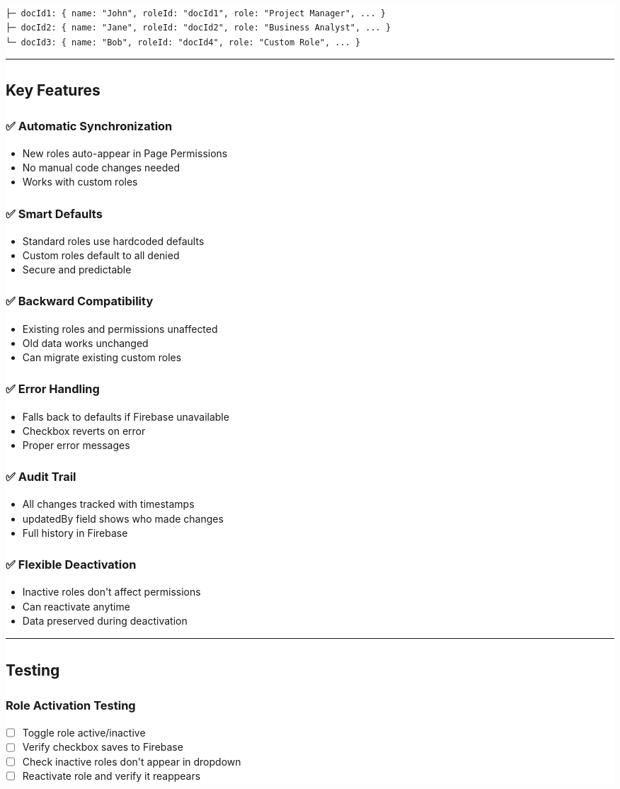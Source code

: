 ```
├─ docId1: { name: "John", roleId: "docId1", role: "Project Manager", ... }
├─ docId2: { name: "Jane", roleId: "docId2", role: "Business Analyst", ... }
└─ docId3: { name: "Bob", roleId: "docId4", role: "Custom Role", ... }
```

---

## Key Features

### ✅ Automatic Synchronization
- New roles auto-appear in Page Permissions
- No manual code changes needed
- Works with custom roles

### ✅ Smart Defaults
- Standard roles use hardcoded defaults
- Custom roles default to all denied
- Secure and predictable

### ✅ Backward Compatibility
- Existing roles and permissions unaffected
- Old data works unchanged
- Can migrate existing custom roles

### ✅ Error Handling
- Falls back to defaults if Firebase unavailable
- Checkbox reverts on error
- Proper error messages

### ✅ Audit Trail
- All changes tracked with timestamps
- updatedBy field shows who made changes
- Full history in Firebase

### ✅ Flexible Deactivation
- Inactive roles don't affect permissions
- Can reactivate anytime
- Data preserved during deactivation

---

## Testing

### Role Activation Testing
- [ ] Toggle role active/inactive
- [ ] Verify checkbox saves to Firebase
- [ ] Check inactive roles don't appear in dropdown
- [ ] Reactivate role and verify it reappears
